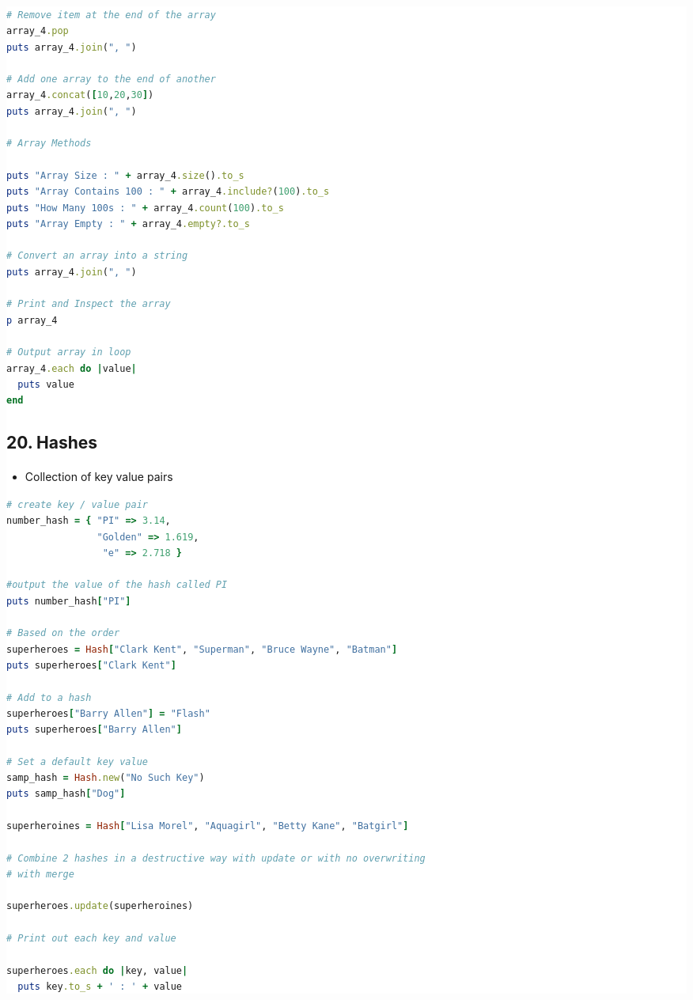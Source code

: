 ```ruby
# Remove item at the end of the array
array_4.pop
puts array_4.join(", ")
 
# Add one array to the end of another
array_4.concat([10,20,30])
puts array_4.join(", ")
 
# Array Methods
 
puts "Array Size : " + array_4.size().to_s
puts "Array Contains 100 : " + array_4.include?(100).to_s
puts "How Many 100s : " + array_4.count(100).to_s
puts "Array Empty : " + array_4.empty?.to_s
 
# Convert an array into a string
puts array_4.join(", ")
 
# Print and Inspect the array
p array_4
 
# Output array in loop
array_4.each do |value|
  puts value
end
```

## 20. Hashes

- Collection of key value pairs

```ruby
# create key / value pair
number_hash = { "PI" => 3.14,
				"Golden" => 1.619, 
				 "e" => 2.718 }

#output the value of the hash called PI
puts number_hash["PI"]

# Based on the order 
superheroes = Hash["Clark Kent", "Superman", "Bruce Wayne", "Batman"]
puts superheroes["Clark Kent"]

# Add to a hash
superheroes["Barry Allen"] = "Flash"
puts superheroes["Barry Allen"]
 
# Set a default key value
samp_hash = Hash.new("No Such Key")
puts samp_hash["Dog"]
 
superheroines = Hash["Lisa Morel", "Aquagirl", "Betty Kane", "Batgirl"]
 
# Combine 2 hashes in a destructive way with update or with no overwriting
# with merge
 
superheroes.update(superheroines)
 
# Print out each key and value
 
superheroes.each do |key, value|
  puts key.to_s + ' : ' + value
```